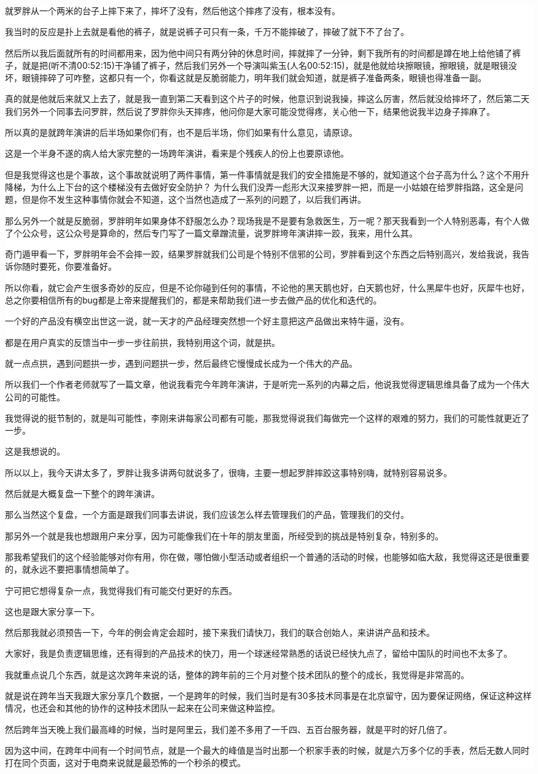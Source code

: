 就罗胖从一个两米的台子上摔下来了，摔坏了没有，然后他这个摔疼了没有，根本没有。


我当时的反应是扑上去就是看他的裤子，就是说裤子可只有一条，千万不能摔破了，摔破了就下不了台了。

然后所以我后面就所有的时间都用来，因为他中间只有两分钟的休息时间，摔就摔了一分钟，剩下我所有的时间都是蹲在地上给他铺了裤子，就是把(听不清00:52:15)干净铺了裤子，然后我们另外一个导演叫紫玉(人名00:52:15)，就是他就给块擦眼镜，擦眼镜，就是眼镜没坏，眼镜摔碎了可咋整，这都只有一个，你看这就是反脆弱能力，明年我们就会知道，就是裤子准备两条，眼镜也得准备一副。

 真的就是他就后来就又上去了，就是我一直到第二天看到这个片子的时候，他意识到说我操，摔这么厉害，然后就没给摔坏了，然后第二天我们另外一个同事去问罗胖，然后说了罗胖你头天摔疼，他问你是大家可能没觉得疼，关心他一下，结果他说我半边身子摔麻了。

所以真的是就跨年演讲的后半场如果你们有，也不是后半场，你们如果有什么意见，请原谅。

这是一个半身不遂的病人给大家完整的一场跨年演讲，看来是个残疾人的份上也要原谅他。

但是我觉得这也是个事故，这个事故就说明了两件事情，第一件事情就是我们的安全措施是不够的，就知道这个台子高为什么？这个不用升降梯，为什么上下台的这个楼梯没有去做好安全防护？
为什么我们没弄一彪形大汉来接罗胖一把，而是一小姑娘在给罗胖指路，这全是问题，但是你不发生这种事情你就会不知道，这个当然也造成了一系列的问题了，以后我们再讲。

那么另外一个就是反脆弱，罗胖明年如果身体不舒服怎么办？现场我是不是要有急救医生，万一呢？那天我看到一个人特别恶毒，有个人做了个公众号，这公众号是算命的，然后专门写了一篇文章蹭流量，说罗胖垮年演讲摔一跤，我来，用什么其。

奇门遁甲看一下，罗胖明年会不会摔一跤，结果罗胖就我们公司是个特别不信邪的公司，罗胖看到这个东西之后特别高兴，发给我说，我告诉你随时要死，你要准备好。

所以你看，就它会产生很多奇妙的反应，但是不论你碰到任何的事情，不论他的黑天鹅也好，白天鹅也好，什么黑犀牛也好，灰犀牛也好，总之你要相信所有的bug都是上帝来提醒我们的，都是来帮助我们进一步去做产品的优化和迭代的。

一个好的产品没有横空出世这一说，就一天才的产品经理突然想一个好主意把这产品做出来特牛逼，没有。

都是在用户真实的反馈当中一步一步往前拱，我特别用这个词，就是拱。

就一点点拱，遇到问题拱一步，遇到问题拱一步，然后最终它慢慢成长成为一个伟大的产品。

所以我们一个作者老师就写了一篇文章，他说我看完今年跨年演讲，于是听完一系列的内幕之后，他说我觉得逻辑思维具备了成为一个伟大公司的可能性。

我觉得说的挺节制的，就是叫可能性，李刚来讲每家公司都有可能，那我觉得说我们每做完一个这样的艰难的努力，我们的可能性就更近了一步。

这是我想说的。


所以以上，我今天讲太多了，罗胖让我多讲两句就说多了，很嗨，主要一想起罗胖摔跤这事特别嗨，就特别容易说多。

然后就是大概复盘一下整个的跨年演讲。

那么当然这个复盘，一个方面是跟我们同事去讲说，我们应该怎么样去管理我们的产品，管理我们的交付。

那另外一个就是我也想跟用户来分享，因为可能像我们在十年的朋友里面，所经受到的挑战是特别复杂，特别多的。

那我希望我们的这个经验能够对你有用，你在做，哪怕做小型活动或者组织一个普通的活动的时候，也能够如临大敌，我觉得这还是很重要的，就永远不要把事情想简单了。

宁可把它想得复杂一点，我觉得我们有可能交付更好的东西。

这也是跟大家分享一下。

然后那我就必须预告一下，今年的例会肯定会超时，接下来我们请快刀，我们的联合创始人，来讲讲产品和技术。


大家好，我是负责逻辑思维，还有得到的产品技术的快刀，用一个球迷经常熟悉的话说已经快九点了，留给中国队的时间也不太多了。

我就重点说几个东西，就是这次跨年来说的话，整体的跨年前的三个月对整个技术团队的整个的成长，我觉得是非常高的。

就是说在跨年当天我跟大家分享几个数据，一个是跨年的时候，我们当时是有30多技术同事是在北京留守，因为要保证网络，保证这种这样情况，也还会和其他的协作的这种技术团队一起来在公司来做这种监控。

然后跨年当天晚上我们最高峰的时候，当时是阿里云，我们差不多用了一千四、五百台服务器，就是平时的好几倍了。

因为这中间，在跨年中间有一个时间节点，就是一个最大的峰值是当时出那一个积家手表的时候，就是六万多个亿的手表，然后无数人同时打在同个页面，这对于电商来说就是最恐怖的一个秒杀的模式。
